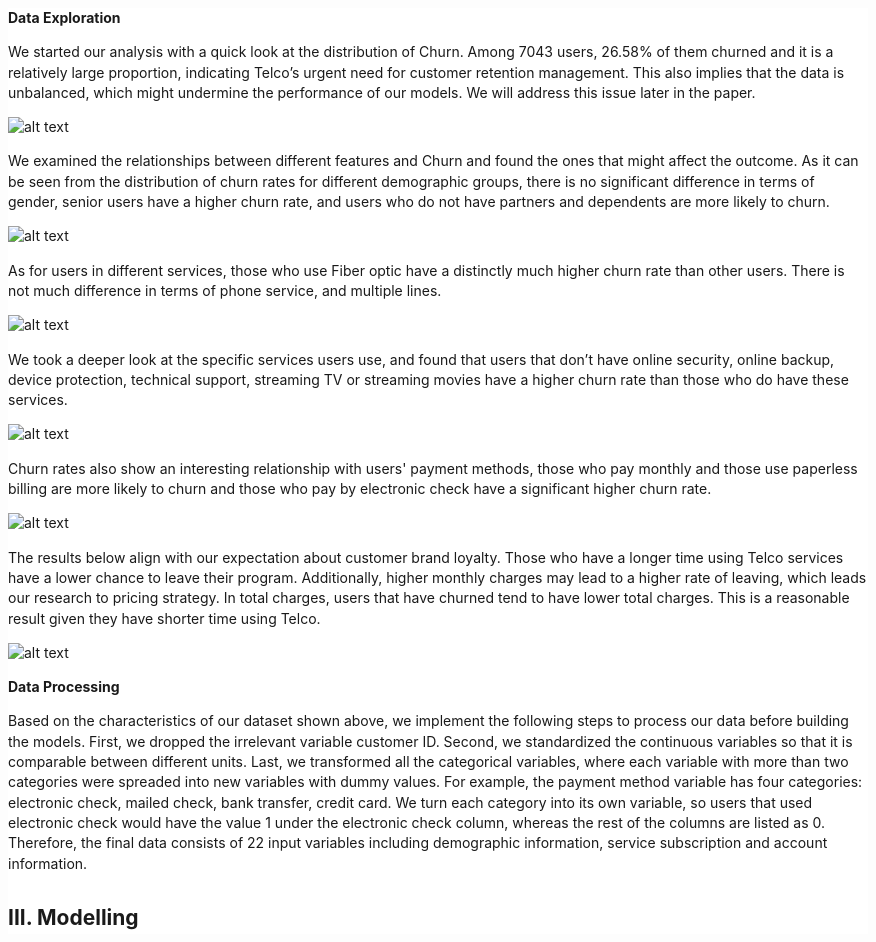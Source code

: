**Data Exploration**

We started our analysis with a quick look at the distribution of Churn. Among 7043 users, 26.58% of them churned and it is a relatively large proportion, indicating Telco’s  urgent need for customer retention management. This also implies that the data is unbalanced, which might undermine the performance of our models. We will address this issue later in the paper.
 
![alt text](https://github.com/brunoxie/Machine-Learning-Final-Project/blob/main/Picture1.png)

We examined the relationships between different features and Churn and found the ones that might affect the outcome. As it can be seen from the distribution of churn rates for different demographic groups, there is no significant difference in terms of gender, senior users have a higher churn rate, and users who do not have partners and dependents are more likely to churn. 
 
![alt text](https://github.com/brunoxie/Machine-Learning-Final-Project/blob/main/Picture2.png)
 
As for users in different services, those who use Fiber optic have a distinctly much higher churn rate than other users. There is not much difference in terms of phone service, and multiple lines.

![alt text](https://github.com/brunoxie/Machine-Learning-Final-Project/blob/main/Picture3.png)
 
We took a deeper look at the specific services users use, and found that users that don’t have online security, online backup, device protection, technical support, streaming TV or streaming movies have a higher churn rate than those who do have these services. 
 
![alt text](https://github.com/brunoxie/Machine-Learning-Final-Project/blob/main/Picture4.png)

Churn rates also show an interesting relationship with users' payment methods, those who pay monthly and those use paperless billing are more likely to churn and those who pay by electronic check have a significant higher churn rate. 

![alt text](https://github.com/brunoxie/Machine-Learning-Final-Project/blob/main/Picture5.png)

The results below align with our expectation about customer brand loyalty. Those who have a longer time using Telco services have a lower chance to leave their program. Additionally, higher monthly charges may lead to a higher rate of leaving, which leads our research to pricing strategy. In total charges, users that have churned tend to have lower total charges. This is a reasonable result given they have shorter time using Telco.

![alt text](https://github.com/brunoxie/Machine-Learning-Final-Project/blob/main/Picture6.png)

**Data Processing**

Based on the characteristics of our dataset shown above, we implement the following steps to process our data before building the models. First, we dropped the irrelevant variable customer ID. Second, we standardized the continuous variables so that it is comparable between different units. Last, we transformed all the categorical variables, where each variable with more than two categories were spreaded into new variables with dummy values. For example, the payment method variable has four categories: electronic check, mailed check, bank transfer, credit card. We turn each category into its own variable, so users that used electronic check would have the value 1 under the electronic check column, whereas the rest of the columns are listed as 0. Therefore, the final data consists of 22 input variables including demographic information, service subscription and account information. 

## III.	Modelling
